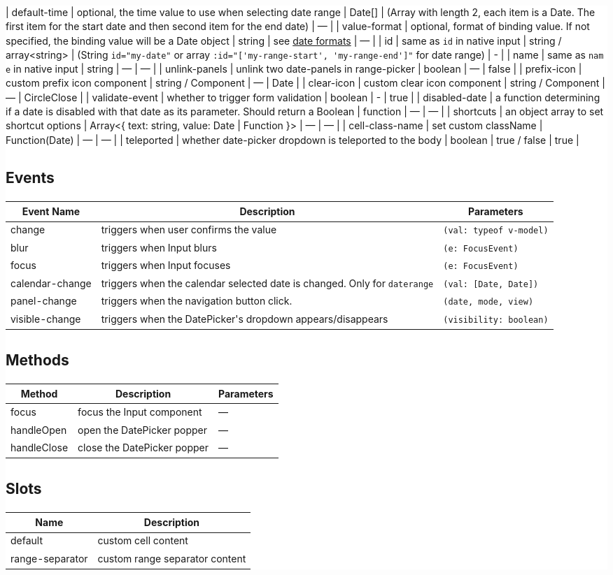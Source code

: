 | default-time          | optional, the time value to use when selecting date range                                             | Date[]                                             | (Array with length 2, each item is a Date. The first item for the start date and then second item for the end date) | —           |
| value-format          | optional, format of binding value. If not specified, the binding value will be a Date object          | string                                             | see [date formats](/en-US/component/date-picker#date-formats)                                                       | —           |
| id                    | same as `id` in native input                                                                          | string / array\<string\>                           | (String `id="my-date"` or array `:id="['my-range-start', 'my-range-end']"` for date range)                          | -           |
| name                  | same as `name` in native input                                                                        | string                                             | —                                                                                                                   | —           |
| unlink-panels         | unlink two date-panels in range-picker                                                                | boolean                                            | —                                                                                                                   | false       |
| prefix-icon           | custom prefix icon component                                                                          | string / Component                                 | —                                                                                                                   | Date        |
| clear-icon            | custom clear icon component                                                                           | string / Component                                 | —                                                                                                                   | CircleClose |
| validate-event        | whether to trigger form validation                                                                    | boolean                                            | -                                                                                                                   | true        |
| disabled-date         | a function determining if a date is disabled with that date as its parameter. Should return a Boolean | function                                           | —                                                                                                                   | —           |
| shortcuts             | an object array to set shortcut options                                                               | Array\<{ text: string, value: Date \| Function }\> | —                                                                                                                   | —           |
| cell-class-name       | set custom className                                                                                  | Function(Date)                                     | —                                                                                                                   | —           |
| teleported            | whether date-picker dropdown is teleported to the body                                                | boolean                                            | true / false                                                                                                        | true        |

## Events

| Event Name      | Description                                                               | Parameters              |
| --------------- | ------------------------------------------------------------------------- | ----------------------- |
| change          | triggers when user confirms the value                                     | `(val: typeof v-model)` |
| blur            | triggers when Input blurs                                                 | `(e: FocusEvent)`       |
| focus           | triggers when Input focuses                                               | `(e: FocusEvent)`       |
| calendar-change | triggers when the calendar selected date is changed. Only for `daterange` | `(val: [Date, Date])`   |
| panel-change    | triggers when the navigation button click.                                | `(date, mode, view)`    |
| visible-change  | triggers when the DatePicker's dropdown appears/disappears                | `(visibility: boolean)` |

## Methods

| Method      | Description                 | Parameters |
| ----------- | --------------------------- | ---------- |
| focus       | focus the Input component   | —          |
| handleOpen  | open the DatePicker popper  | —          |
| handleClose | close the DatePicker popper | —          |

## Slots

| Name            | Description                    |
| --------------- | ------------------------------ |
| default         | custom cell content            |
| range-separator | custom range separator content |
